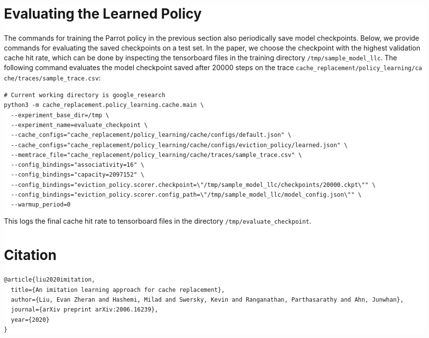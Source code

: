 # Evaluating the Learned Policy

The commands for training the Parrot policy in the previous section also
periodically save model checkpoints.
Below, we provide commands for evaluating the saved checkpoints on a test set.
In the paper, we choose the checkpoint with the highest validation cache hit
rate, which can be done by inspecting the tensorboard files in the training
directory `/tmp/sample_model_llc`.
The following command evaluates the model checkpoint saved after 20000 steps on
the trace `cache_replacement/policy_learning/cache/traces/sample_trace.csv`:

```
# Current working directory is google_research
python3 -m cache_replacement.policy_learning.cache.main \
  --experiment_base_dir=/tmp \
  --experiment_name=evaluate_checkpoint \
  --cache_configs="cache_replacement/policy_learning/cache/configs/default.json" \
  --cache_configs="cache_replacement/policy_learning/cache/configs/eviction_policy/learned.json" \
  --memtrace_file="cache_replacement/policy_learning/cache/traces/sample_trace.csv" \
  --config_bindings="associativity=16" \
  --config_bindings="capacity=2097152" \
  --config_bindings="eviction_policy.scorer.checkpoint=\"/tmp/sample_model_llc/checkpoints/20000.ckpt\"" \
  --config_bindings="eviction_policy.scorer.config_path=\"/tmp/sample_model_llc/model_config.json\"" \
  --warmup_period=0
```

This logs the final cache hit rate to tensorboard files in the directory
`/tmp/evaluate_checkpoint`.

# Citation

```
@article{liu2020imitation,
  title={An imitation learning approach for cache replacement},
  author={Liu, Evan Zheran and Hashemi, Milad and Swersky, Kevin and Ranganathan, Parthasarathy and Ahn, Junwhan},
  journal={arXiv preprint arXiv:2006.16239},
  year={2020}
}
```
